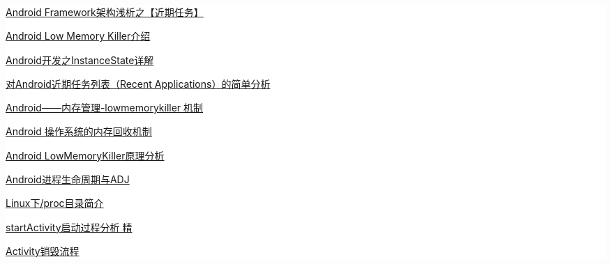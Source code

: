 [Android Framework架构浅析之【近期任务】](http://blog.csdn.net/lnb333666/article/details/7869465)

[Android Low Memory Killer介绍](http://mysuperbaby.iteye.com/blog/1397863)

[Android开发之InstanceState详解]( http://www.cnblogs.com/hanyonglu/archive/2012/03/28/2420515.html )

[对Android近期任务列表（Recent Applications）的简单分析](http://www.cnblogs.com/coding-way/archive/2013/06/05/3118732.html)

[ Android——内存管理-lowmemorykiller 机制](http://blog.csdn.net/jscese/article/details/47317765)  

[Android 操作系统的内存回收机制](https://www.ibm.com/developerworks/cn/opensource/os-cn-android-mmry-rcycl/) 
  
[Android LowMemoryKiller原理分析](http://gityuan.com/2016/09/17/android-lowmemorykiller/)

[Android进程生命周期与ADJ](http://gityuan.com/2015/10/01/process-lifecycle/)

[Linux下/proc目录简介](http://blog.csdn.net/zdwzzu2006/article/details/7747977)


[startActivity启动过程分析 精](http://gityuan.com/2016/03/12/start-activity/)

[Activity销毁流程](http://blog.csdn.net/qq_23547831/article/details/51232309)
